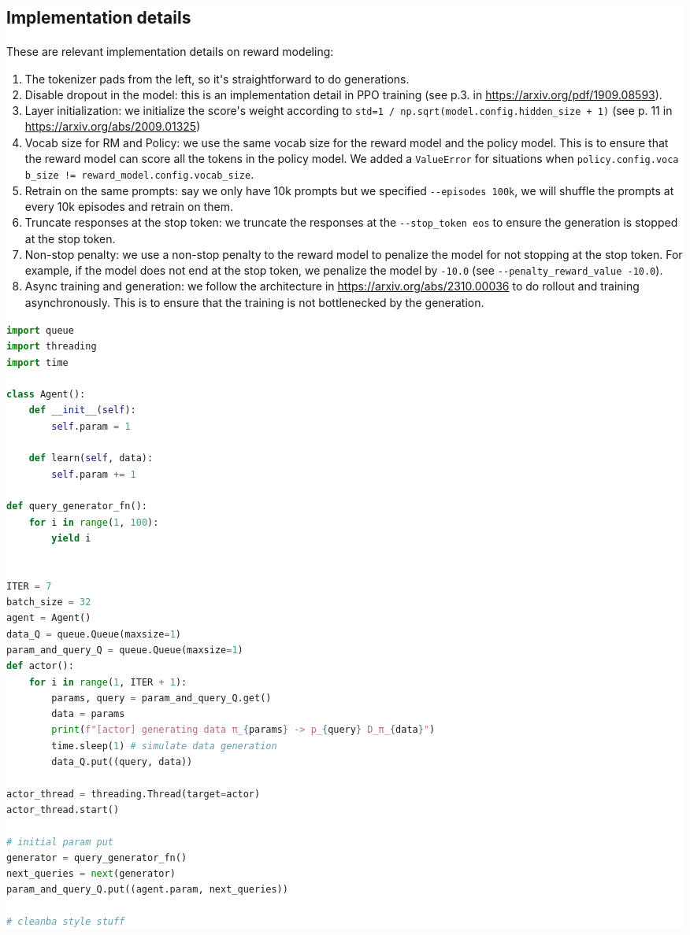 


## Implementation details

These are relevant implementation details on reward modeling:

1. The tokenizer pads from the left, so it's straightforward to do generations.
1. Disable dropout in the model: this is an implementation detail in PPO training (see p.3. in https://arxiv.org/pdf/1909.08593).
1. Layer initialization: we initialize the score's weight according to `std=1 / np.sqrt(model.config.hidden_size + 1)` (see p. 11 in https://arxiv.org/abs/2009.01325)
1. Vocab size for RM and Policy: we use the same vocab size for the reward model and the policy model. This is to ensure that the reward model can score all the tokens in the policy model. We added a `ValueError` for situations when `policy.config.vocab_size != reward_model.config.vocab_size`.
1. Retrain on the same prompts: say we only have 10k prompts but we specified `--episodes 100k`, we will shuffle the prompts at every 10k episodes and retrain on them.
1. Truncate responses at the stop token: we truncate the responses at the `--stop_token eos` to ensure the generation is stopped at the stop token.
1. Non-stop penalty: we use a non-stop penalty to the reward model to penalize the model for not stopping at the stop token. For example, if the model does not end at the stop token, we penalize the model by `-10.0` (see `--penalty_reward_value -10.0`).
1. Async training and generation: we follow the architecture in https://arxiv.org/abs/2310.00036 to do rollout and training asynchronously. This is to ensure that the training is not bottlenecked by the generation.

```python
import queue
import threading
import time

class Agent():
    def __init__(self):
        self.param = 1

    def learn(self, data):
        self.param += 1

def query_generator_fn():
    for i in range(1, 100):
        yield i


ITER = 7
batch_size = 32
agent = Agent()
data_Q = queue.Queue(maxsize=1)
param_and_query_Q = queue.Queue(maxsize=1)
def actor():
    for i in range(1, ITER + 1):
        params, query = param_and_query_Q.get()
        data = params
        print(f"[actor] generating data π_{params} -> p_{query} D_π_{data}")
        time.sleep(1) # simulate data generation
        data_Q.put((query, data))

actor_thread = threading.Thread(target=actor)
actor_thread.start()

# initial param put
generator = query_generator_fn()
next_queries = next(generator)
param_and_query_Q.put((agent.param, next_queries))

# cleanba style stuff
```